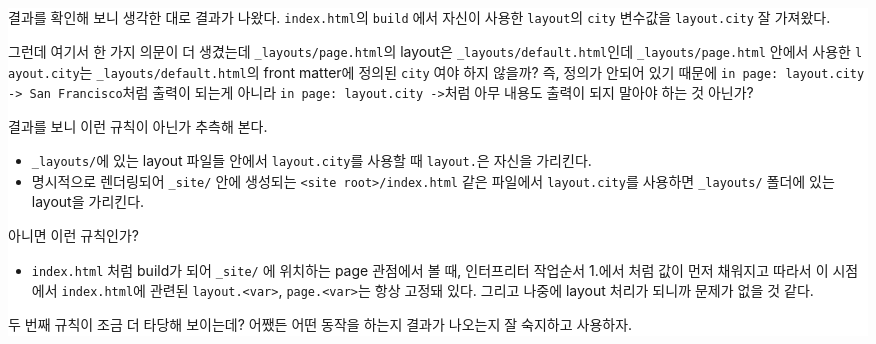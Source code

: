 결과를 확인해 보니 생각한 대로 결과가 나왔다. `index.html`의 `build` 에서 자신이 사용한 `layout`의 `city` 변수값을 `layout.city` 잘 가져왔다. 

그런데 여기서 한 가지 의문이 더 생겼는데 `_layouts/page.html`의 layout은 `_layouts/default.html`인데 `_layouts/page.html` 안에서 사용한 `layout.city`는 `_layouts/default.html`의 front matter에 정의된 `city` 여야 하지 않을까? 즉, 정의가 안되어 있기 때문에 `in page: layout.city -> San Francisco`처럼 출력이 되는게 아니라 `in page: layout.city ->`처럼 아무 내용도 출력이 되지 말아야 하는 것 아닌가?

결과를 보니 이런 규칙이 아닌가 추측해 본다.

* `_layouts/`에 있는 layout 파일들 안에서 `layout.city`를 사용할 때 `layout.`은 자신을 가리킨다.
* 명시적으로 렌더링되어 `_site/` 안에 생성되는 `<site root>/index.html` 같은 파일에서 `layout.city`를 사용하면 `_layouts/` 폴더에 있는 layout을 가리킨다.

아니면 이런 규칙인가?

* `index.html` 처럼 build가 되어  `_site/` 에 위치하는 page 관점에서 볼 때,  인터프리터 작업순서 1.에서 처럼 값이 먼저 채워지고 따라서 이 시점에서 `index.html`에 관련된 `layout.<var>`, `page.<var>`는 항상 고정돼 있다. 그리고 나중에 layout 처리가 되니까 문제가 없을 것 같다.

두 번째 규칙이 조금 더 타당해 보이는데? 어쨌든 어떤 동작을 하는지 결과가 나오는지 잘 숙지하고 사용하자.

